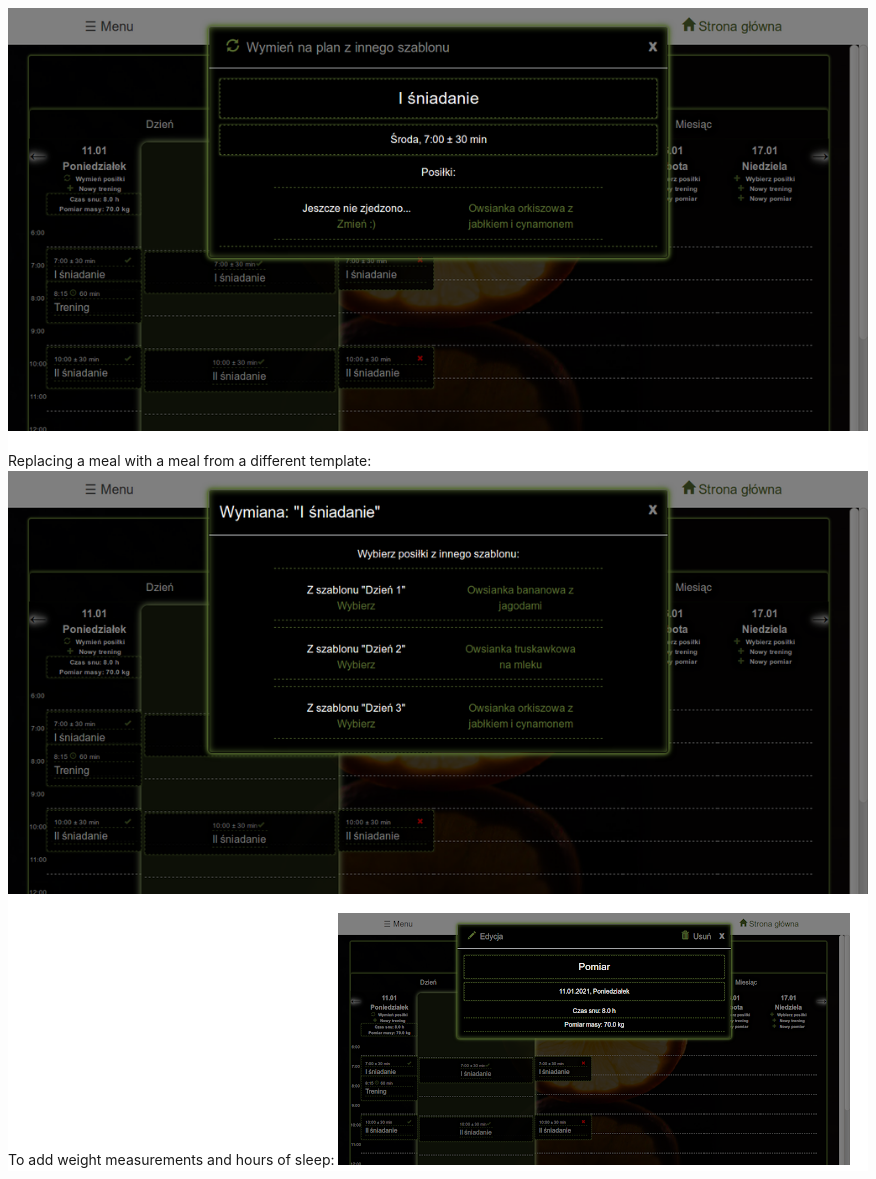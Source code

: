 ![Details of day part](./readme_images/day_part_show.png)   

Replacing a meal with a meal from a different template:
![Changing day part](./readme_images/day_part_change.png)   

To add weight measurements and hours of sleep:
![Measurement](./readme_images/measurement_new.png)   
